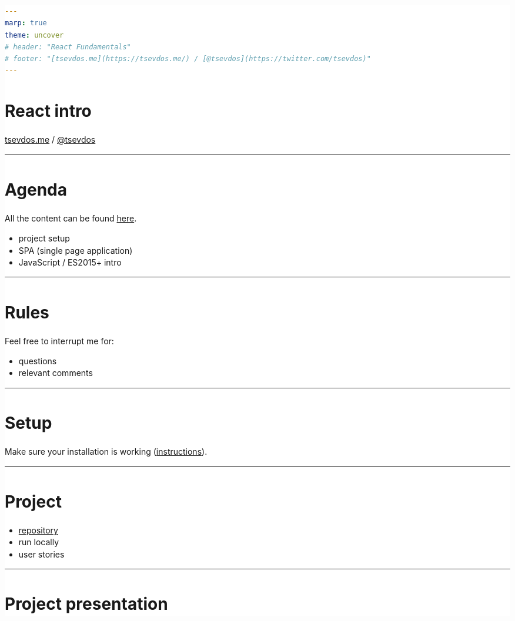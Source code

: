```yaml
---
marp: true
theme: uncover
# header: "React Fundamentals"
# footer: "[tsevdos.me](https://tsevdos.me/) / [@tsevdos](https://twitter.com/tsevdos)"
---
```


# React intro

[tsevdos.me](https://tsevdos.me/) / [@tsevdos](https://twitter.com/tsevdos)

---

# Agenda

All the content can be found [here](https://github.com/codehub-learn/react-pfizer).

- project setup
- SPA (single page application)
- JavaScript / ES2015+ intro

---

# Rules

Feel free to interrupt me for:

- questions
- relevant comments

---

# Setup

Make sure your installation is working ([instructions](https://github.com/codehub-learn/react-pfizer)).

---

# Project

- [repository](https://github.com/codehub-learn/react-pfizer/tree/master/project)
- run locally
- user stories

---

# Project presentation
